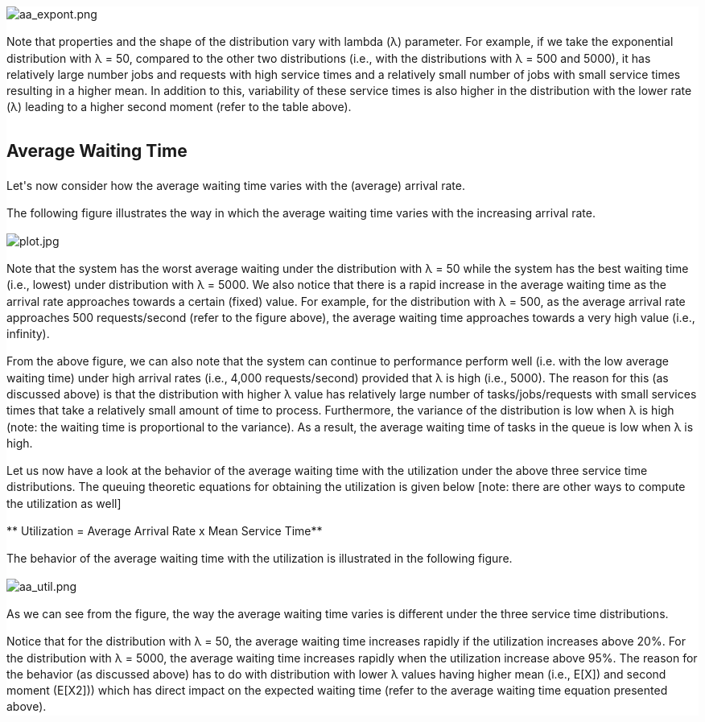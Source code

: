 ![aa_expont.png](https://lh5.googleusercontent.com/4hV9RZnMSxCvVchvAlfslGVHRmXwYFGE24GFUjolJoRDdMV6GB_EIsCpJikt1XfiWcdNrqrj9a7YzZ5ElZOHydI7bHW2B6aRg_2RvYIAp9oHs7N_7PXo9tERH6DptvMRlR2IXqWk)

Note that properties and the shape of the distribution vary with lambda (λ) parameter. For example, if we take the exponential distribution with λ = 50, compared to the other two distributions (i.e., with the distributions with λ = 500 and 5000), it has relatively large number jobs and requests with high service times and a relatively small number of jobs with small service times resulting in a higher mean. In addition to this, variability of these service times is also higher in the distribution with the lower rate (λ) leading to a higher second moment (refer to the table above).

## **Average Waiting Time**

Let's now consider how the average waiting time varies with the (average) arrival rate.

The following figure illustrates the way in which the average waiting time varies with the increasing arrival rate.

![plot.jpg](https://lh3.googleusercontent.com/DlyKAQeH1d5I8CCq13YbxU8QDffj--g-0Lbccj9W-Q2oYUwgiFFkaINT3iBFsNBoBJgXI06tlvz0APzyqM0wO2IxDwEGzys3QkRE_XM5szW8nq981izSv5SjnaWe39LR0jOOb91k)

Note that the system has the worst average waiting under the distribution with λ = 50 while the system has the best waiting time (i.e., lowest) under distribution with λ = 5000. We also notice that there is a rapid increase in the average waiting time as the arrival rate approaches towards a certain (fixed) value. For example, for the distribution with λ = 500, as the average arrival rate approaches 500 requests/second (refer to the figure above), the average waiting time approaches towards a very high value (i.e., infinity).

From the above figure, we can also note that the system can continue to performance perform well (i.e. with the low average waiting time) under high arrival rates (i.e., 4,000 requests/second) provided that λ is high (i.e., 5000). The reason for this (as discussed above) is that the distribution with higher λ value has relatively large number of tasks/jobs/requests with small services times that take a relatively small amount of time to process. Furthermore, the variance of the distribution is low when λ is high (note: the waiting time is proportional to the variance). As a result, the average waiting time of tasks in the queue is low when λ is high.

Let us now have a look at the behavior of the average waiting time with the utilization under the above three service time distributions. The queuing theoretic equations for obtaining the utilization is given below [note: there are other ways to compute the utilization as well]

** Utilization = Average Arrival Rate x Mean Service Time**

The behavior of the average waiting time with the utilization is illustrated in the following figure.

![aa_util.png](https://lh5.googleusercontent.com/6YpKxc5WLoQx0Jsp8glsZEC45s6-k0PjaqcbMOlGM6if7rmEgh9YA-rj9Co1BdUT4Xm_MO9zhbLg39AnTx0AS57S2WIcyE9N3d-TofXkB57mKnpDRIgAylR2fUefNoQCIL7AMesC)

As we can see from the figure, the way the average waiting time varies is different under the three service time distributions.

Notice that for the distribution with λ = 50, the average waiting time increases rapidly if the utilization increases above 20%. For the distribution with λ = 5000, the average waiting time increases rapidly when the utilization increase above 95%. The reason for the behavior (as discussed above) has to do with distribution with lower λ values having higher mean (i.e., E[X]) and second moment (E[X2])) which has direct impact on the expected waiting time (refer to the average waiting time equation presented above).
